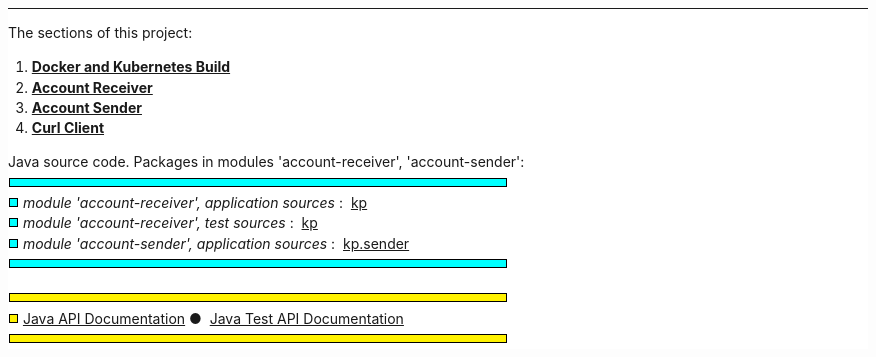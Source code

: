 <hr>

<p>
The sections of this project:
</p>
<ol>
<li><a href="#ONE"><b>Docker and Kubernetes Build</b></a></li>
<li><a href="#TWO"><b>Account Receiver</b></a></li>
<li><a href="#THREE"><b>Account Sender</b></a></li>
<li><a href="#FOUR"><b>Curl Client</b></a></li>
</ol>

<p>
Java source code. Packages in modules 'account-receiver', 'account-sender':<br>
<img src="images/aquaHR-500.png" alt=""><br>
<img src="images/aquaSquare.png" alt="">
    <i>module 'account-receiver', application sources</i>&nbsp;:&nbsp;
	<a href="https://github.com/k1729p/Study22/tree/main/account-receiver/src/main/java/kp">kp</a><br>
<img src="images/aquaSquare.png" alt="">
    <i>module 'account-receiver', test sources</i>&nbsp;:&nbsp;
	<a href="https://github.com/k1729p/Study22/tree/main/account-receiver/src/test/java/kp">kp</a><br>
<img src="images/aquaSquare.png" alt="">
    <i>module 'account-sender', application sources</i>&nbsp;:&nbsp;
	<a href="https://github.com/k1729p/Study22/tree/main/account-sender/src/main/java/kp/sender">kp.sender</a><br>
<img src="images/aquaHR-500.png" alt="">
</p>

<p>
<img src="images/yellowHR-500.png" alt=""><br>
<img src="images/yellowSquare.png" alt="">
    <a href="http://htmlpreview.github.io/?https://github.com/k1729p/Study22/blob/main/docs/apidocs/index.html">
	Java API Documentation</a>&nbsp;●&nbsp;
    <a href="http://htmlpreview.github.io/?https://github.com/k1729p/Study22/blob/main/docs/testapidocs/index.html">
	Java Test API Documentation</a><br>
<img src="images/yellowHR-500.png" alt="">
</p>
